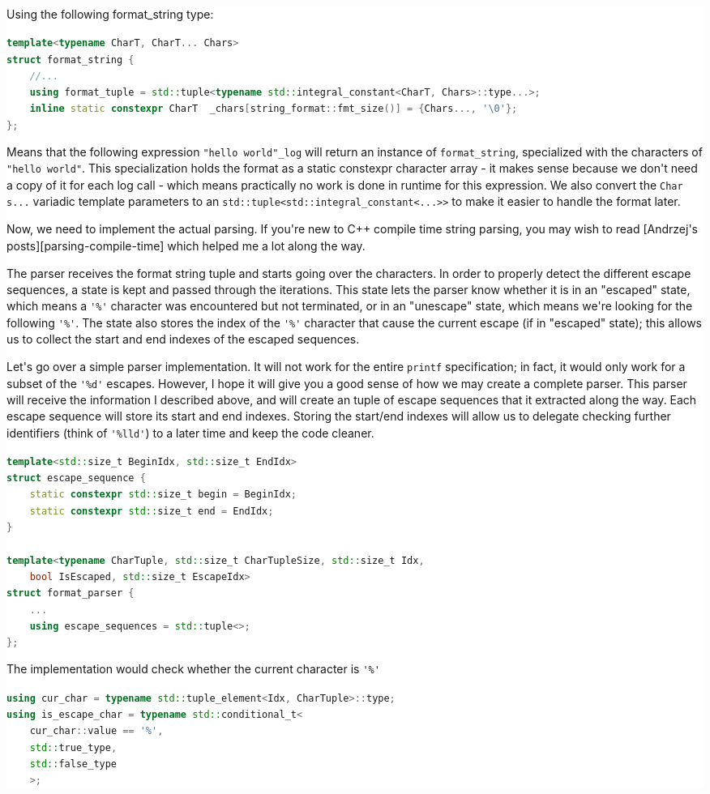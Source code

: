 Using the following format_string type:

```c++
template<typename CharT, CharT... Chars>
struct format_string {
    //...
    using format_tuple = std::tuple<typename std::integral_constant<CharT, Chars>::type...>;
    inline static constexpr CharT  _chars[string_format::fmt_size()] = {Chars..., '\0'};
};
```

Means that the following expression `"hello world"_log` will return an instance of `format_string`, specialized with the characters of `"hello world"`. This specialization holds the format as a static constexpr character array - it makes sense because we don't need a copy of it for each log call - which means practically no work is done in runtime for this expression. We also convert the `Chars...` variadic template parameters to an `std::tuple<std::integral_constant<...>>` to make it easier to handle the format later.

Now, we need to implement the actual parsing. If you're new to C++ compile time string parsing, you may wish to read [Andrzej's posts][parsing-compile-time] which helped me a lot along the way.

The parser receives the format string tuple and starts going over the characters. In order to properly detect the different escape sequences, a state is kept and passed through the iterations. This state lets the parser know whether it is in an "escaped" state, which means a `'%'` character was encountered but not terminated, or in an "unescape" state, which means we're looking for the following `'%'`. The state also stores the index of the `'%'` character that cause the current escape (if in "escaped" state); this allows us to collect the start and end indexes of the escaped sequences.

Let's go over a simple parser implementation. It will not work for the entire `printf` specification; in fact, it would only work for a subset of the `'%d'` escapes. However, I hope it will give you a good sense of how we may create a complete parser. This parser will receive the information I described above, and will create an tuple of escape sequences that it extracted along the way. Each escape sequence will store its start and end indexes. Storing the start/end indexes will allow us to delegate checking further identifiers (think of `'%lld'`) to a later time and keep the code cleaner.

```c++
template<std::size_t BeginIdx, std::size_t EndIdx>
struct escape_sequence {
    static constexpr std::size_t begin = BeginIdx;
    static constexpr std::size_t end = EndIdx;
}

template<typename CharTuple, std::size_t CharTupleSize, std::size_t Idx,
    bool IsEscaped, std::size_t EscapeIdx>
struct format_parser {
    ...
    using escape_sequences = std::tuple<>;
};
```

The implementation would check whether the current character is `'%'`

```c++
using cur_char = typename std::tuple_element<Idx, CharTuple>::type;
using is_escape_char = typename std::conditional_t<
    cur_char::value == '%',
    std::true_type,
    std::false_type
    >;
```


[^1]: *Afternote*: After finishing the majority of the work on `llcpp` and these posts, I've found [this][udl-paper]. This is a proposal to add the GNU extension to the C++ standard, which seems to be abandoned. Continuing down the rabbbit-hole I got to [this thread](https://groups.google.com/a/isocpp.org/forum/#!topic/std-proposals/YtIPoZ4ESMI) which was an interesting read - especially Louis Dionne's last two comments, which unfortunately seem to be unanswered. Luois then posted [this](https://groups.google.com/a/isocpp.org/forum/#!topic/std-proposals/b1X597zMx9s), hopefully this will make it to the C++20 standard!
[udl-paper]: http://open-std.org/JTC1/SC22/WG21/docs/papers/2013/n3599.html
[intro]: {% post_url 2017-10-31-llcpp-a-quest-to-faster-logging-intro %}
[llcpp-gh]: https://github.com/blapid/llcpp
[part3]: {% post_url 2017-10-31-llcpp-a-quest-to-faster-logging-part-3 %}
[parsing-compile-time]: https://akrzemi1.wordpress.com/2011/05/11/parsing-strings-at-compile-time-part-i/
[user-defined-string-literals]: http://en.cppreference.com/w/cpp/language/user_literal